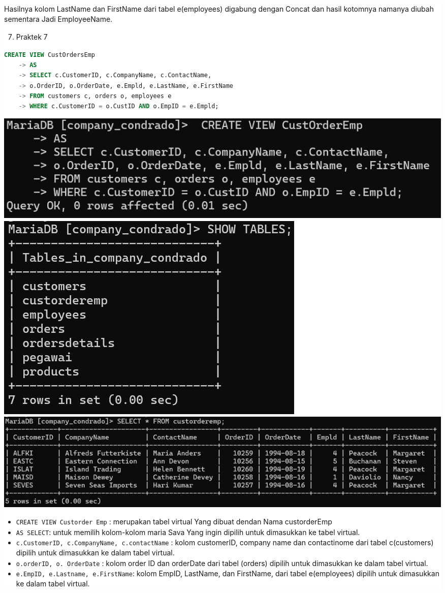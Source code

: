 Hasilnya kolom LastName dan FirstName dari tabel e(employees) digabung dengan Concat dan hasil kotomnya namanya diubah sementara Jadi EmployeeName.

7. Praktek 7
```sql
CREATE VIEW CustOrdersEmp
    -> AS
    -> SELECT c.CustomerID, c.CompanyName, c.ContactName,
    -> o.OrderID, o.OrderDate, e.Empld, e.LastName, e.FirstName
    -> FROM customers c, orders o, employees e
    -> WHERE c.CustomerID = o.CustID AND o.EmpID = e.Empld;
```
![](Assets/praktikum2(7'1).jpg)
![](Assets/praktikum2(7'2).jpg)
![](Assets/praktikum2(7'3).jpg)
- `CREATE VIEW Custorder Emp` : merupakan tabel virtual Yang dibuat dendan Nama custorderEmp
- `AS SELECT`: untuk memilih kolom-kolom maria Sava Yang ingin dipilih untuk dimasukkan ke tabel virtual.
- `c.CustomerID, c.CompanyName, c.contactName` : kolom customerID, company name dan contactinome dari tabel c(customers) dipilih untuk dimasukkan ke dalam tabel virtual.
- `o.orderID, o. OrderDate` : kolom order ID dan orderDate dari tabel (orders) dipilih untuk dimasukkan ke dalam tabel virtual.
- `e.EmpID, e.Lastname, e.FirstName`: kolom EmpID, LastName, dan FirstName, dari tabel e(employees) dipilih untuk dimasukkan ke dalam tabel virtual.